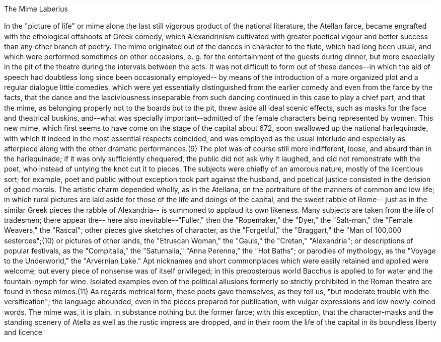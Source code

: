 The Mime
Laberius

In the "picture of life" or mime alone the last still vigorous
product of the national literature, the Atellan farce,
became engrafted with the ethological offshoots of Greek comedy,
which Alexandrinism cultivated with greater poetical vigour
and better success than any other branch of poetry.  The mime originated
out of the dances in character to the flute, which had long been usual,
and which were performed sometimes on other occasions, e. g.
for the entertainment of the guests during dinner, but more especially
in the pit of the theatre during the intervals between the acts.
It was not difficult to form out of these dances--in which the aid
of speech had doubtless long since been occasionally employed--
by means of the introduction of a more organized plot and a regular
dialogue little comedies, which were yet essentially distinguished
from the earlier comedy and even from the farce by the facts,
that the dance and the lasciviousness inseparable from such dancing
continued in this case to play a chief part, and that the mime,
as belonging properly not to the boards but to the pit, threw aside
all ideal scenic effects, such as masks for the face and theatrical
buskins, and--what was specially important--admitted of the female
characters being represented by women.  This new mime, which first
seems to have come on the stage of the capital about 672,
soon swallowed up the national harlequinade, with which it indeed
in the most essential respects coincided, and was employed
as the usual interlude and especially as afterpiece along with
the other dramatic performances.(9)  The plot was of course
still more indifferent, loose, and absurd than in the harlequinade;
if it was only sufficiently chequered, the public did not ask
why it laughed, and did not remonstrate with the poet, who instead
of untying the knot cut it to pieces.  The subjects were chiefly
of an amorous nature, mostly of the licentious sort; for example,
poet and public without exception took part against the husband,
and poetical justice consisted in the derision of good morals.
The artistic charm depended wholly, as in the Atellana,
on the portraiture of the manners of common and low life;
in which rural pictures are laid aside for those of the life
and doings of the capital, and the sweet rabble of Rome--
just as in the similar Greek pieces the rabble of Alexandria--
is summoned to applaud its own likeness.  Many subjects
are taken from the life of tradesmen; there appear the--
here also inevitable--"Fuller," then the "Ropemaker," the "Dyer,"
the "Salt-man," the "Female Weavers," the "Rascal"; other pieces
give sketches of character, as the "Forgetful," the "Braggart,"
the "Man of 100,000 sesterces";(10) or pictures of other lands,
the "Etruscan Woman," the "Gauls," the "Cretan," "Alexandria";
or descriptions of popular festivals, as the "Compitalia,"
the "Saturnalia," "Anna Perenna," the "Hot Baths"; or parodies
of mythology, as the "Voyage to the Underworld," the "Arvernian Lake."
Apt nicknames and short commonplaces which were easily retained
and applied were welcome; but every piece of nonsense
was of itself privileged; in this preposterous world Bacchus
is applied to for water and the fountain-nymph for wine.
Isolated examples even of the political allusions formerly
so strictly prohibited in the Roman theatre are found in these mimes.(11)
As regards metrical form, these poets gave themselves, as they tell us,
"but moderate trouble with the versification"; the language abounded,
even in the pieces prepared for publication, with vulgar expressions
and low newly-coined words.  The mime was, it is plain,
in substance nothing but the former farce; with this exception,
that the character-masks and the standing scenery of Atella
as well as the rustic impress are dropped, and in their room
the life of the capital in its boundless liberty and licence